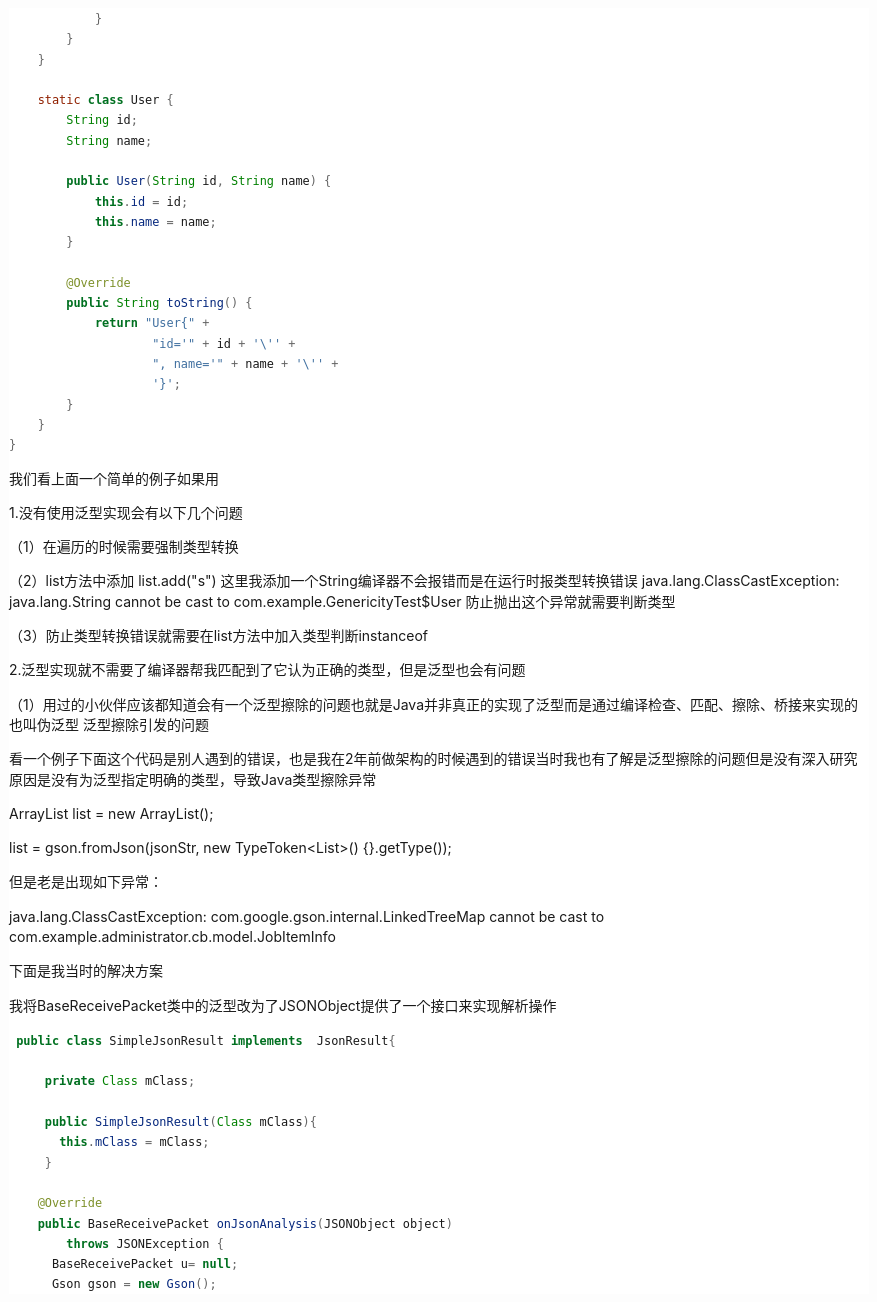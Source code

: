 ```java
            }
        }
    }

    static class User {
        String id;
        String name;

        public User(String id, String name) {
            this.id = id;
            this.name = name;
        }

        @Override
        public String toString() {
            return "User{" +
                    "id='" + id + '\'' +
                    ", name='" + name + '\'' +
                    '}';
        }
    }
}
```

我们看上面一个简单的例子如果用

1.没有使用泛型实现会有以下几个问题

（1）在遍历的时候需要强制类型转换

（2）list方法中添加 list.add("s") 这里我添加一个String编译器不会报错而是在运行时报类型转换错误 java.lang.ClassCastException: java.lang.String cannot be cast to com.example.GenericityTest$User 防止抛出这个异常就需要判断类型

（3）防止类型转换错误就需要在list方法中加入类型判断instanceof 

2.泛型实现就不需要了编译器帮我匹配到了它认为正确的类型，但是泛型也会有问题

（1）用过的小伙伴应该都知道会有一个泛型擦除的问题也就是Java并非真正的实现了泛型而是通过编译检查、匹配、擦除、桥接来实现的也叫伪泛型
泛型擦除引发的问题

看一个例子下面这个代码是别人遇到的错误，也是我在2年前做架构的时候遇到的错误当时我也有了解是泛型擦除的问题但是没有深入研究
原因是没有为泛型指定明确的类型，导致Java类型擦除异常

ArrayList<T> list = new ArrayList<T>();
    
list = gson.fromJson(jsonStr, new TypeToken<List<T>>() {}.getType());
    
但是老是出现如下异常：

java.lang.ClassCastException: com.google.gson.internal.LinkedTreeMap cannot be cast to com.example.administrator.cb.model.JobItemInfo

下面是我当时的解决方案

我将BaseReceivePacket类中的泛型改为了JSONObject提供了一个接口来实现解析操作

```java
 public class SimpleJsonResult implements  JsonResult{
     
     private Class mClass;
    
     public SimpleJsonResult(Class mClass){
       this.mClass = mClass;
     }
     
    @Override
    public BaseReceivePacket onJsonAnalysis(JSONObject object)
        throws JSONException {
      BaseReceivePacket u= null;
      Gson gson = new Gson();
```